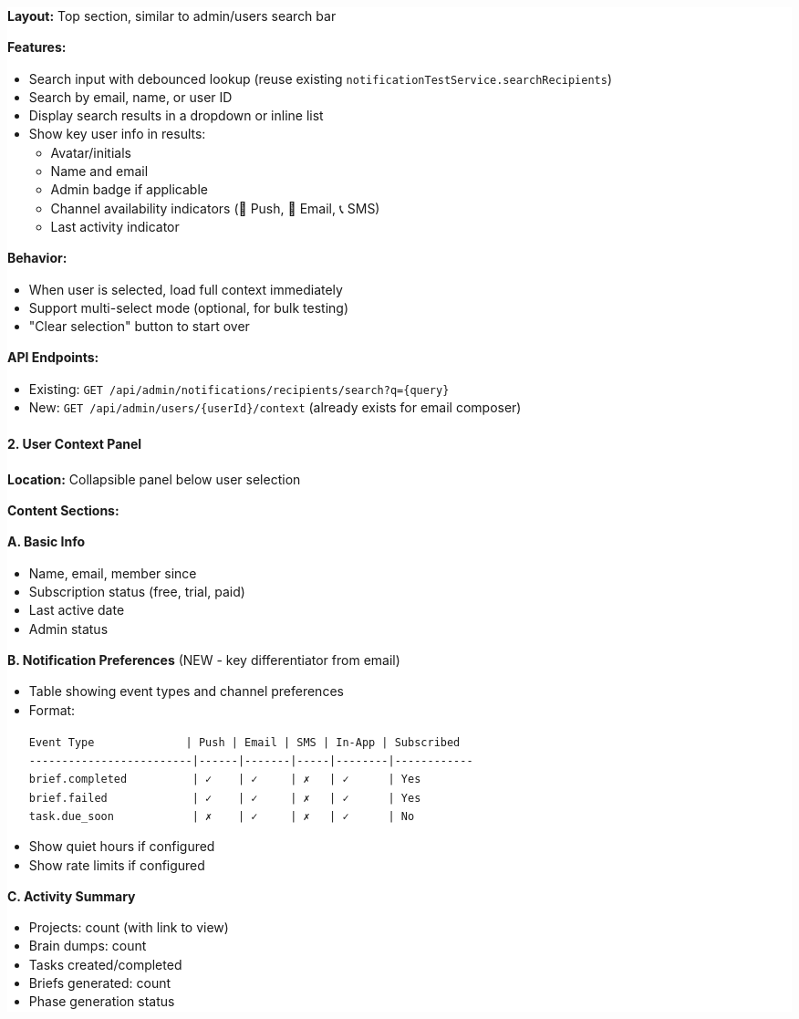 **Layout:** Top section, similar to admin/users search bar

**Features:**

- Search input with debounced lookup (reuse existing `notificationTestService.searchRecipients`)
- Search by email, name, or user ID
- Display search results in a dropdown or inline list
- Show key user info in results:
    - Avatar/initials
    - Name and email
    - Admin badge if applicable
    - Channel availability indicators (📱 Push, 📧 Email, 📞 SMS)
    - Last activity indicator

**Behavior:**

- When user is selected, load full context immediately
- Support multi-select mode (optional, for bulk testing)
- "Clear selection" button to start over

**API Endpoints:**

- Existing: `GET /api/admin/notifications/recipients/search?q={query}`
- New: `GET /api/admin/users/{userId}/context` (already exists for email composer)

#### 2. User Context Panel

**Location:** Collapsible panel below user selection

**Content Sections:**

**A. Basic Info**

- Name, email, member since
- Subscription status (free, trial, paid)
- Last active date
- Admin status

**B. Notification Preferences** (NEW - key differentiator from email)

- Table showing event types and channel preferences
- Format:
    ```
    Event Type              | Push | Email | SMS | In-App | Subscribed
    -------------------------|------|-------|-----|--------|------------
    brief.completed          | ✓    | ✓     | ✗   | ✓      | Yes
    brief.failed             | ✓    | ✓     | ✗   | ✓      | Yes
    task.due_soon            | ✗    | ✓     | ✗   | ✓      | No
    ```
- Show quiet hours if configured
- Show rate limits if configured

**C. Activity Summary**

- Projects: count (with link to view)
- Brain dumps: count
- Tasks created/completed
- Briefs generated: count
- Phase generation status
